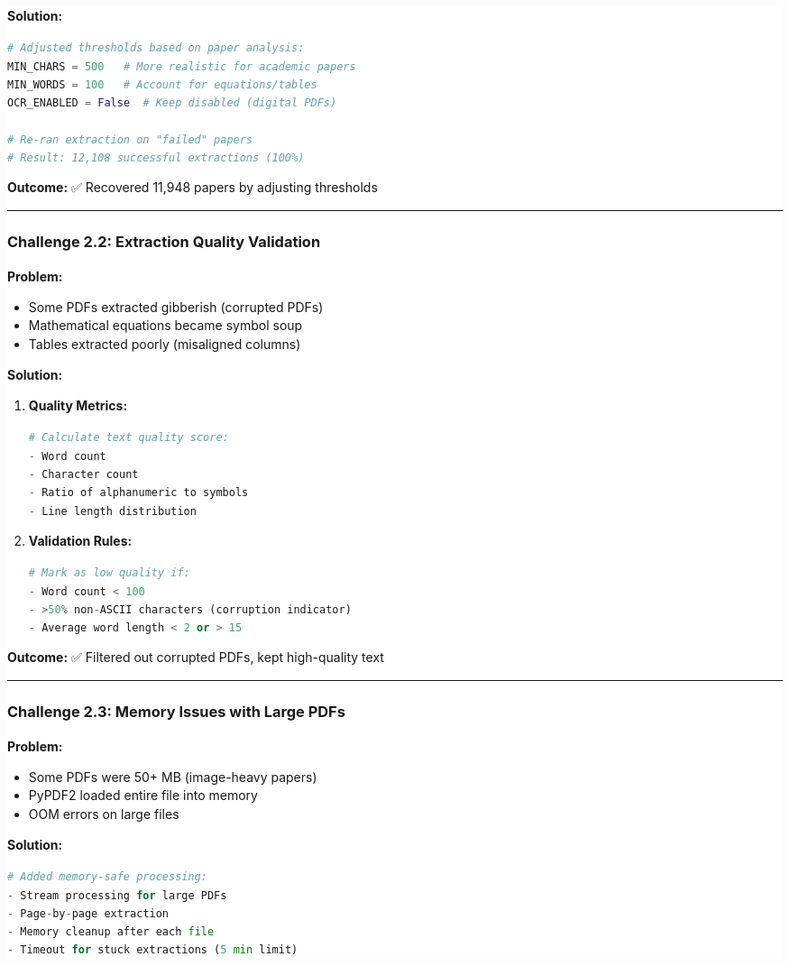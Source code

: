 **Solution:**
```python
# Adjusted thresholds based on paper analysis:
MIN_CHARS = 500   # More realistic for academic papers
MIN_WORDS = 100   # Account for equations/tables
OCR_ENABLED = False  # Keep disabled (digital PDFs)

# Re-ran extraction on "failed" papers
# Result: 12,108 successful extractions (100%)
```

**Outcome:** ✅ Recovered 11,948 papers by adjusting thresholds

---

### **Challenge 2.2: Extraction Quality Validation**

**Problem:**
- Some PDFs extracted gibberish (corrupted PDFs)
- Mathematical equations became symbol soup
- Tables extracted poorly (misaligned columns)

**Solution:**
1. **Quality Metrics:**
   ```python
   # Calculate text quality score:
   - Word count
   - Character count
   - Ratio of alphanumeric to symbols
   - Line length distribution
   ```

2. **Validation Rules:**
   ```python
   # Mark as low quality if:
   - Word count < 100
   - >50% non-ASCII characters (corruption indicator)
   - Average word length < 2 or > 15
   ```

**Outcome:** ✅ Filtered out corrupted PDFs, kept high-quality text

---

### **Challenge 2.3: Memory Issues with Large PDFs**

**Problem:**
- Some PDFs were 50+ MB (image-heavy papers)
- PyPDF2 loaded entire file into memory
- OOM errors on large files

**Solution:**
```python
# Added memory-safe processing:
- Stream processing for large PDFs
- Page-by-page extraction
- Memory cleanup after each file
- Timeout for stuck extractions (5 min limit)
```

